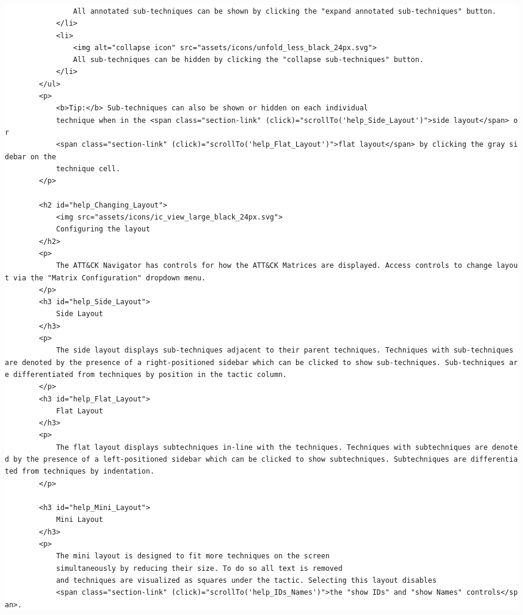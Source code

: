                     All annotated sub-techniques can be shown by clicking the "expand annotated sub-techniques" button.
                </li>
                <li>
                    <img alt="collapse icon" src="assets/icons/unfold_less_black_24px.svg">
                    All sub-techniques can be hidden by clicking the "collapse sub-techniques" button.
                </li>
            </ul>
            <p>
                <b>Tip:</b> Sub-techniques can also be shown or hidden on each individual
                technique when in the <span class="section-link" (click)="scrollTo('help_Side_Layout')">side layout</span> or
                <span class="section-link" (click)="scrollTo('help_Flat_Layout')">flat layout</span> by clicking the gray sidebar on the
                technique cell.
            </p>

            <h2 id="help_Changing_Layout">
                <img src="assets/icons/ic_view_large_black_24px.svg">
                Configuring the layout
            </h2>
            <p>
                The ATT&CK Navigator has controls for how the ATT&CK Matrices are displayed. Access controls to change layout via the "Matrix Configuration" dropdown menu.
            </p>
            <h3 id="help_Side_Layout">
                Side Layout
            </h3>
            <p>
                The side layout displays sub-techniques adjacent to their parent techniques. Techniques with sub-techniques are denoted by the presence of a right-positioned sidebar which can be clicked to show sub-techniques. Sub-techniques are differentiated from techniques by position in the tactic column.
            </p>
            <h3 id="help_Flat_Layout">
                Flat Layout
            </h3>
            <p>
                The flat layout displays subtechniques in-line with the techniques. Techniques with subtechniques are denoted by the presence of a left-positioned sidebar which can be clicked to show subtechniques. Subtechniques are differentiated from techniques by indentation.
            </p>

            <h3 id="help_Mini_Layout">
                Mini Layout
            </h3>
            <p>
                The mini layout is designed to fit more techniques on the screen
                simultaneously by reducing their size. To do so all text is removed
                and techniques are visualized as squares under the tactic. Selecting this layout disables
                <span class="section-link" (click)="scrollTo('help_IDs_Names')">the "show IDs" and "show Names" controls</span>.
